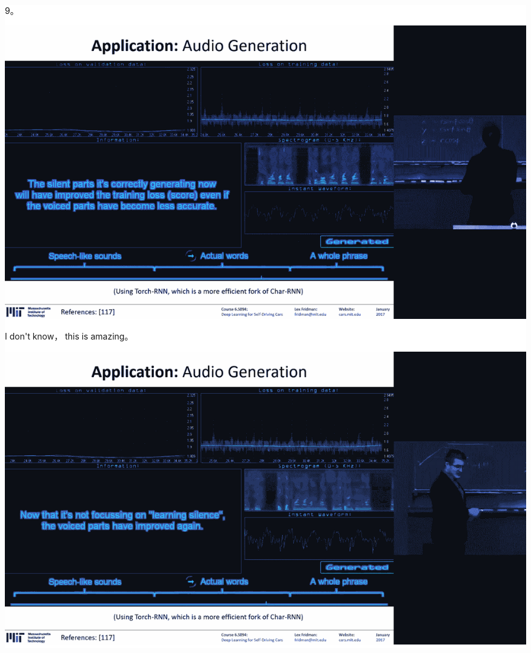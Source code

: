 9。

![](img/f6bbe96f7d85d836630eba16e2ef3316_19.png)

I don't know， this is amazing。

![](img/f6bbe96f7d85d836630eba16e2ef3316_21.png)

